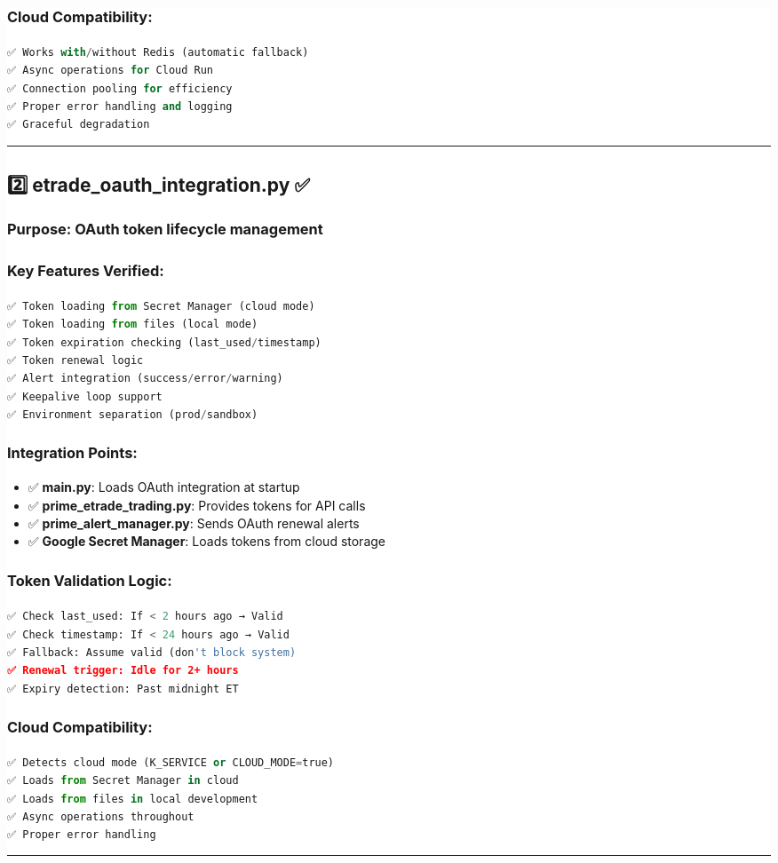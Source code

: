 ### **Cloud Compatibility**:
```python
✅ Works with/without Redis (automatic fallback)
✅ Async operations for Cloud Run
✅ Connection pooling for efficiency
✅ Proper error handling and logging
✅ Graceful degradation
```

---

## 2️⃣ **etrade_oauth_integration.py** ✅

### **Purpose**: OAuth token lifecycle management

### **Key Features Verified**:
```python
✅ Token loading from Secret Manager (cloud mode)
✅ Token loading from files (local mode)
✅ Token expiration checking (last_used/timestamp)
✅ Token renewal logic
✅ Alert integration (success/error/warning)
✅ Keepalive loop support
✅ Environment separation (prod/sandbox)
```

### **Integration Points**:
- ✅ **main.py**: Loads OAuth integration at startup
- ✅ **prime_etrade_trading.py**: Provides tokens for API calls
- ✅ **prime_alert_manager.py**: Sends OAuth renewal alerts
- ✅ **Google Secret Manager**: Loads tokens from cloud storage

### **Token Validation Logic**:
```python
✅ Check last_used: If < 2 hours ago → Valid
✅ Check timestamp: If < 24 hours ago → Valid  
✅ Fallback: Assume valid (don't block system)
✅ Renewal trigger: Idle for 2+ hours
✅ Expiry detection: Past midnight ET
```

### **Cloud Compatibility**:
```python
✅ Detects cloud mode (K_SERVICE or CLOUD_MODE=true)
✅ Loads from Secret Manager in cloud
✅ Loads from files in local development
✅ Async operations throughout
✅ Proper error handling
```

---
